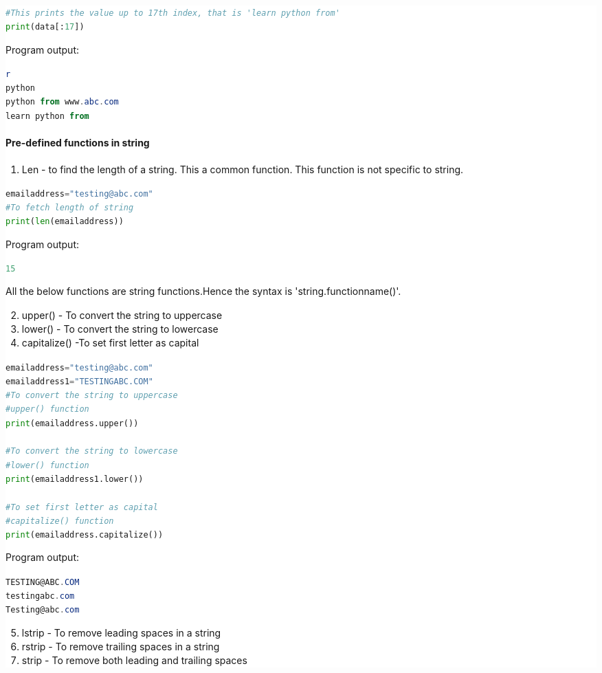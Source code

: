 ```python
#This prints the value up to 17th index, that is 'learn python from'
print(data[:17])
```
Program output:

```powershell
r
python
python from www.abc.com
learn python from
```
#### Pre-defined functions in string
1. Len - to find the length of a string. This a common function. This function is not specific to string.

```python
emailaddress="testing@abc.com"
#To fetch length of string
print(len(emailaddress))
```

Program output:
```powershell
15
```

All the below functions are string functions.Hence the syntax is 'string.functionname()'.

2. upper() - To convert the string to uppercase 
3. lower() - To convert the string to lowercase
4. capitalize() -To set first letter as capital

```python
emailaddress="testing@abc.com"
emailaddress1="TESTINGABC.COM"
#To convert the string to uppercase
#upper() function
print(emailaddress.upper())

#To convert the string to lowercase
#lower() function
print(emailaddress1.lower())

#To set first letter as capital
#capitalize() function
print(emailaddress.capitalize())
```
Program output:

```powershell
TESTING@ABC.COM
testingabc.com
Testing@abc.com
```
5. lstrip - To remove leading spaces in a string
6. rstrip - To remove trailing spaces in a string
7. strip - To remove both leading and trailing spaces
